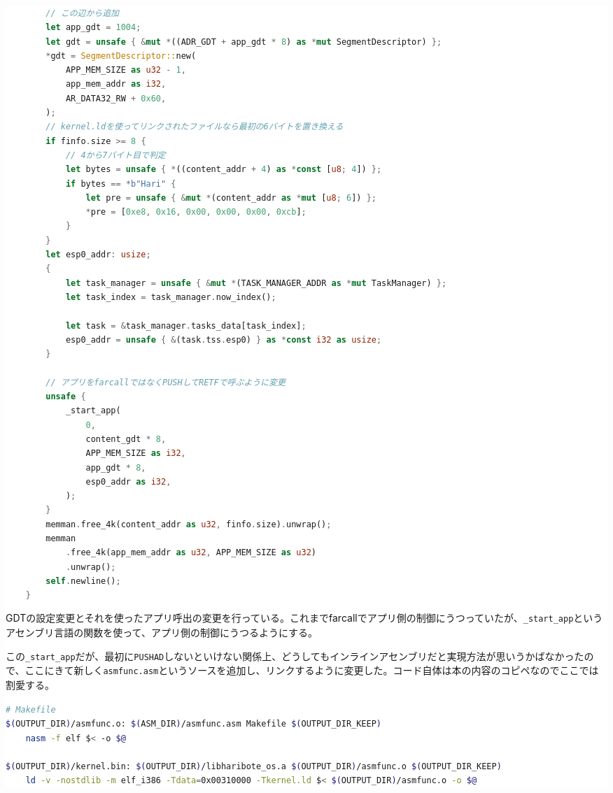 ```rust
        // この辺から追加
        let app_gdt = 1004;
        let gdt = unsafe { &mut *((ADR_GDT + app_gdt * 8) as *mut SegmentDescriptor) };
        *gdt = SegmentDescriptor::new(
            APP_MEM_SIZE as u32 - 1,
            app_mem_addr as i32,
            AR_DATA32_RW + 0x60,
        );
        // kernel.ldを使ってリンクされたファイルなら最初の6バイトを置き換える
        if finfo.size >= 8 {
            // 4から7バイト目で判定
            let bytes = unsafe { *((content_addr + 4) as *const [u8; 4]) };
            if bytes == *b"Hari" {
                let pre = unsafe { &mut *(content_addr as *mut [u8; 6]) };
                *pre = [0xe8, 0x16, 0x00, 0x00, 0x00, 0xcb];
            }
        }
        let esp0_addr: usize;
        {
            let task_manager = unsafe { &mut *(TASK_MANAGER_ADDR as *mut TaskManager) };
            let task_index = task_manager.now_index();

            let task = &task_manager.tasks_data[task_index];
            esp0_addr = unsafe { &(task.tss.esp0) } as *const i32 as usize;
        }

        // アプリをfarcallではなくPUSHしてRETFで呼ぶように変更
        unsafe {
            _start_app(
                0,
                content_gdt * 8,
                APP_MEM_SIZE as i32,
                app_gdt * 8,
                esp0_addr as i32,
            );
        }
        memman.free_4k(content_addr as u32, finfo.size).unwrap();
        memman
            .free_4k(app_mem_addr as u32, APP_MEM_SIZE as u32)
            .unwrap();
        self.newline();
    }
```

GDTの設定変更とそれを使ったアプリ呼出の変更を行っている。これまでfarcallでアプリ側の制御にうつっていたが、`_start_app`というアセンブリ言語の関数を使って、アプリ側の制御にうつるようにする。  
  
この`_start_app`だが、最初に`PUSHAD`しないといけない関係上、どうしてもインラインアセンブリだと実現方法が思いうかばなかったので、ここにきて新しく`asmfunc.asm`というソースを追加し、リンクするように変更した。コード自体は本の内容のコピペなのでここでは割愛する。

```bash
# Makefile
$(OUTPUT_DIR)/asmfunc.o: $(ASM_DIR)/asmfunc.asm Makefile $(OUTPUT_DIR_KEEP)
	nasm -f elf $< -o $@

$(OUTPUT_DIR)/kernel.bin: $(OUTPUT_DIR)/libharibote_os.a $(OUTPUT_DIR)/asmfunc.o $(OUTPUT_DIR_KEEP)
	ld -v -nostdlib -m elf_i386 -Tdata=0x00310000 -Tkernel.ld $< $(OUTPUT_DIR)/asmfunc.o -o $@
```
